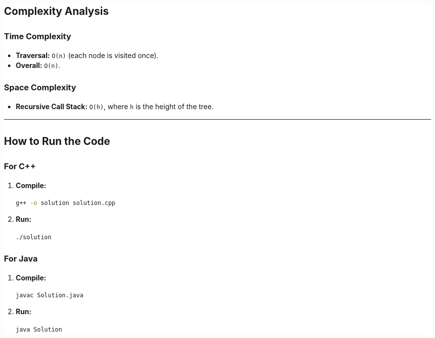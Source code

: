 
## Complexity Analysis

### Time Complexity

- **Traversal:** `O(n)` (each node is visited once).
- **Overall:** `O(n)`.

### Space Complexity

- **Recursive Call Stack:** `O(h)`, where `h` is the height of the tree.

---

## How to Run the Code

### For C++

1. **Compile:**

   ```bash
   g++ -o solution solution.cpp
   ```

2. **Run:**

   ```bash
   ./solution
   ```

### For Java

1. **Compile:**

   ```bash
   javac Solution.java
   ```

2. **Run:**

   ```bash
   java Solution
   ```
